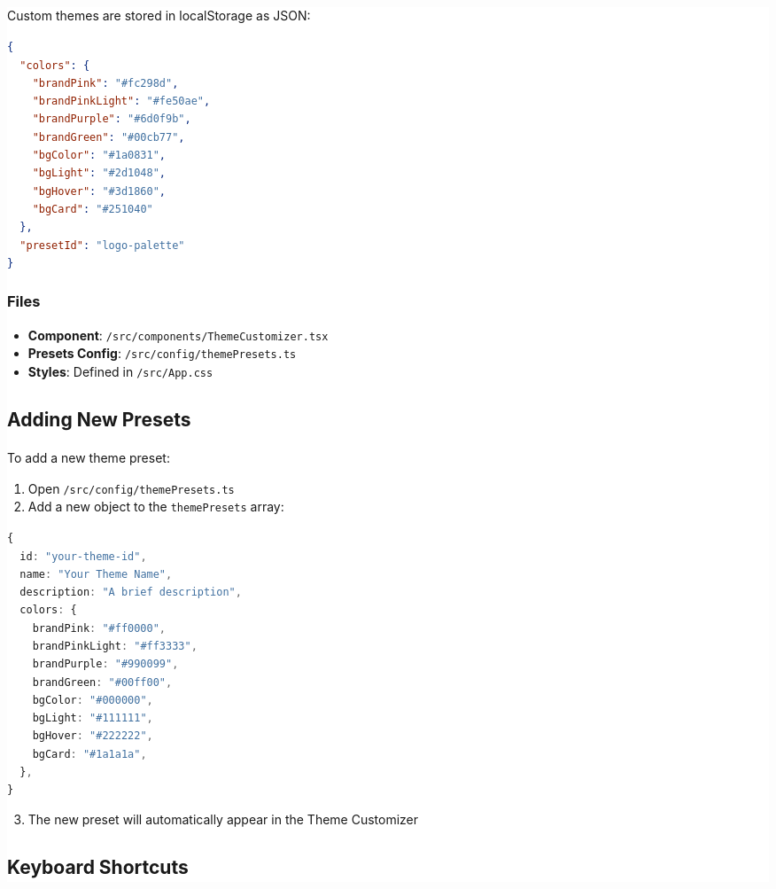 Custom themes are stored in localStorage as JSON:

```json
{
  "colors": {
    "brandPink": "#fc298d",
    "brandPinkLight": "#fe50ae",
    "brandPurple": "#6d0f9b",
    "brandGreen": "#00cb77",
    "bgColor": "#1a0831",
    "bgLight": "#2d1048",
    "bgHover": "#3d1860",
    "bgCard": "#251040"
  },
  "presetId": "logo-palette"
}
```

### Files

- **Component**: `/src/components/ThemeCustomizer.tsx`
- **Presets Config**: `/src/config/themePresets.ts`
- **Styles**: Defined in `/src/App.css`

## Adding New Presets

To add a new theme preset:

1. Open `/src/config/themePresets.ts`
2. Add a new object to the `themePresets` array:

```typescript
{
  id: "your-theme-id",
  name: "Your Theme Name",
  description: "A brief description",
  colors: {
    brandPink: "#ff0000",
    brandPinkLight: "#ff3333",
    brandPurple: "#990099",
    brandGreen: "#00ff00",
    bgColor: "#000000",
    bgLight: "#111111",
    bgHover: "#222222",
    bgCard: "#1a1a1a",
  },
}
```

3. The new preset will automatically appear in the Theme Customizer

## Keyboard Shortcuts
